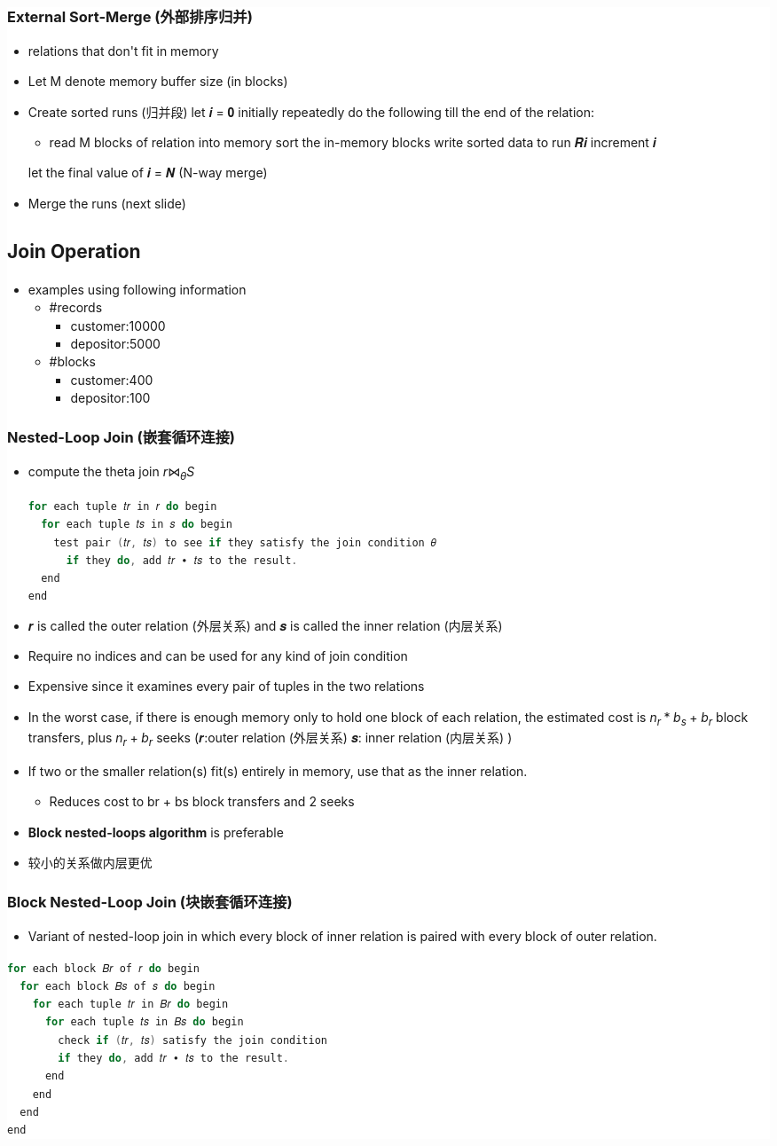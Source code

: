 ### External Sort-Merge (外部排序归并)

* relations that don't fit in memory
* Let M denote memory buffer size (in blocks)
* Create sorted runs (归并段)
  let 𝒊 = 𝟎 initially
  repeatedly do the following till the end of the relation:
  * read M blocks of relation into memory
    sort the in-memory blocks
    write sorted data to run 𝑹𝒊
    increment 𝒊

  let the final value of 𝒊 = 𝑵 (N-way merge)
* Merge the runs (next slide)

## Join Operation

* examples using following information
  * #records
    * customer:10000
    * depositor:5000
  * #blocks
    * customer:400
    * depositor:100

### Nested-Loop Join (嵌套循环连接)

* compute the theta join $r\bowtie_\theta S$

  ```c
  for each tuple 𝑡𝑟 in 𝑟 do begin
    for each tuple 𝑡𝑠 in 𝑠 do begin
      test pair (𝑡𝑟, 𝑡𝑠) to see if they satisfy the join condition 𝜃
        if they do, add 𝑡𝑟 ∙ 𝑡𝑠 to the result.
    end
  end
  ```

* 𝒓 is called the outer relation (外层关系) and 𝒔 is called the inner relation (内层关系)
* Require no indices and can be used for any kind of join condition
* Expensive since it examines every pair of tuples in the two relations
* In the worst case, if there is enough memory only to hold one block of each relation, the estimated cost is $n_r*b_s+b_r$ block transfers, plus $n_r + b_r$ seeks (𝒓:outer relation (外层关系) 𝒔: inner relation (内层关系) )
* If two or the smaller relation(s) fit(s) entirely in memory, use that as the inner relation.
  * Reduces cost to br + bs block transfers and 2 seeks
* **Block nested-loops algorithm** is preferable
* 较小的关系做内层更优

### Block Nested-Loop Join (块嵌套循环连接)

* Variant of nested-loop join in which every block of inner relation is paired with every block of outer relation.

```c
for each block 𝐵𝑟 of 𝑟 do begin
  for each block 𝐵𝑠 of 𝑠 do begin
    for each tuple 𝑡𝑟 in 𝐵𝑟 do begin
      for each tuple 𝑡𝑠 in 𝐵𝑠 do begin
        check if (𝑡𝑟, 𝑡𝑠) satisfy the join condition 
        if they do, add 𝑡𝑟 ∙ 𝑡𝑠 to the result.
      end
    end
  end
end
```

